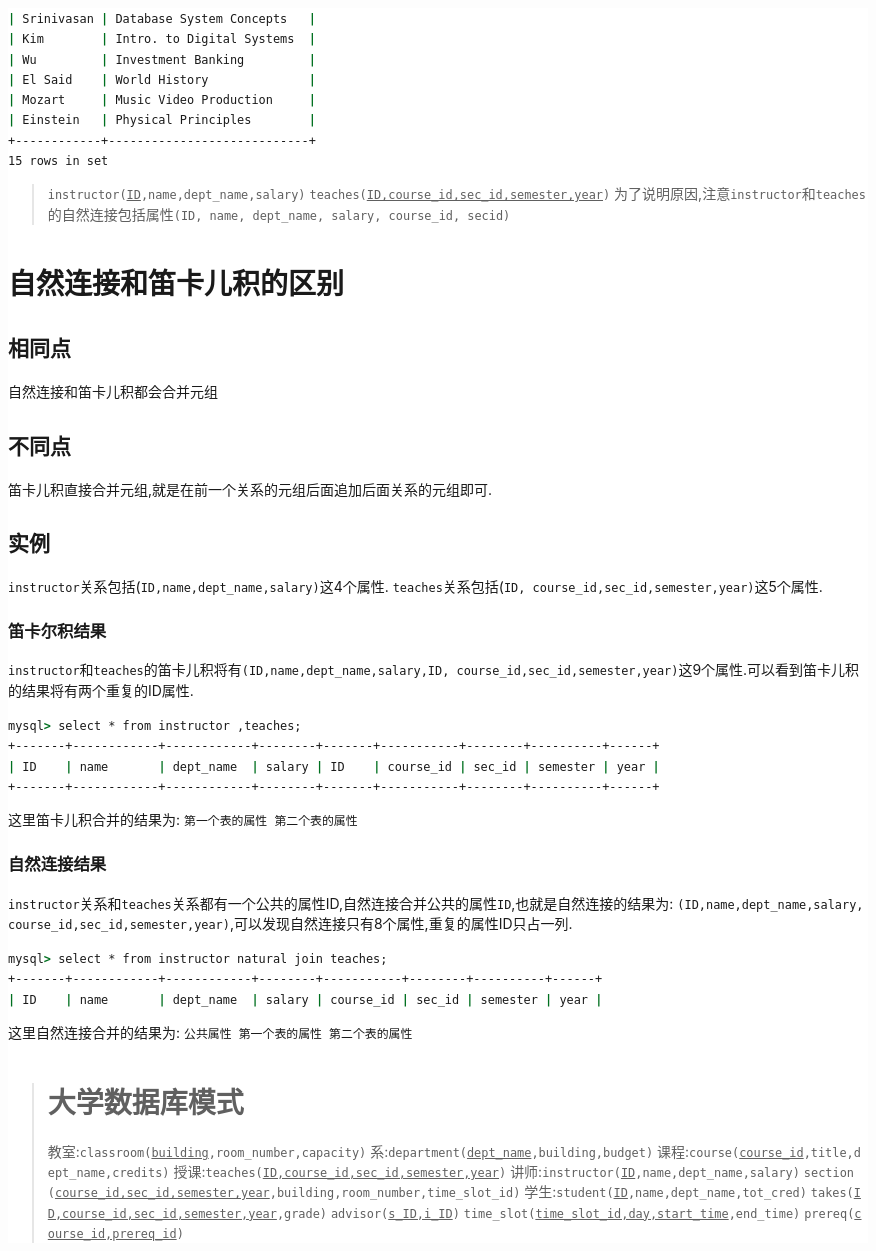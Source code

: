 ```cmd
| Srinivasan | Database System Concepts   |
| Kim        | Intro. to Digital Systems  |
| Wu         | Investment Banking         |
| El Said    | World History              |
| Mozart     | Music Video Production     |
| Einstein   | Physical Principles        |
+------------+----------------------------+
15 rows in set
```
> <code>instructor(<u>ID</u>,name,dept_name,salary)</code>
> <code>teaches(<u>ID,course_id,sec_id,semester,year</u>)</code>
为了说明原因,注意`instructor`和`teaches`的自然连接包括属性`(ID, name, dept_name, salary, course_id, secid)`


# 自然连接和笛卡儿积的区别 #
## 相同点 ##
自然连接和笛卡儿积都会合并元组
## 不同点 ##
笛卡儿积直接合并元组,就是在前一个关系的元组后面追加后面关系的元组即可.
## 实例 ##
`instructor`关系包括(`ID,name,dept_name,salary)`这4个属性.
`teaches`关系包括(`ID, course_id,sec_id,semester,year)`这5个属性.
### 笛卡尔积结果 ###
`instructor`和`teaches`的笛卡儿积将有`(ID,name,dept_name,salary,ID, course_id,sec_id,semester,year)`这9个属性.可以看到笛卡儿积的结果将有两个重复的ID属性.
```cmd
mysql> select * from instructor ,teaches;
+-------+------------+------------+--------+-------+-----------+--------+----------+------+
| ID    | name       | dept_name  | salary | ID    | course_id | sec_id | semester | year |
+-------+------------+------------+--------+-------+-----------+--------+----------+------+
```
这里笛卡儿积合并的结果为:
`第一个表的属性 第二个表的属性`
### 自然连接结果 ###
`instructor`关系和`teaches`关系都有一个公共的属性ID,自然连接合并公共的属性`ID`,也就是自然连接的结果为:
`(ID,name,dept_name,salary,course_id,sec_id,semester,year)`,可以发现自然连接只有8个属性,重复的属性ID只占一列.
```cmd
mysql> select * from instructor natural join teaches;
+-------+------------+------------+--------+-----------+--------+----------+------+
| ID    | name       | dept_name  | salary | course_id | sec_id | semester | year |
```
这里自然连接合并的结果为:
`公共属性 第一个表的属性 第二个表的属性`

> # 大学数据库模式 #
> 教室:<code>classroom(<u>building</u>,room_number,capacity)</code>
> 系:<code>department(<u>dept_name</u>,building,budget)</code>
> 课程:<code>course(<u>course_id</u>,title,dept_name,credits)</code>
> 授课:<code>teaches(<u>ID,course_id,sec_id,semester,year</u>)</code>
> 讲师:<code>instructor(<u>ID</u>,name,dept_name,salary)</code>
> <code>section(<u>course_id,sec_id,semester,year</u>,building,room_number,time_slot_id)</code>
> 学生:<code>student(<u>ID</u>,name,dept_name,tot_cred)</code>
> <code>takes(<u>ID,course_id,sec_id,semester,year</u>,grade)</code>
> <code>advisor(<u>s_ID,i_ID</u>)</code>
> <code>time_slot(<u>time_slot_id,day,start_time</u>,end_time)</code>
> <code>prereq(<u>course_id,prereq_id</u>)</code>

